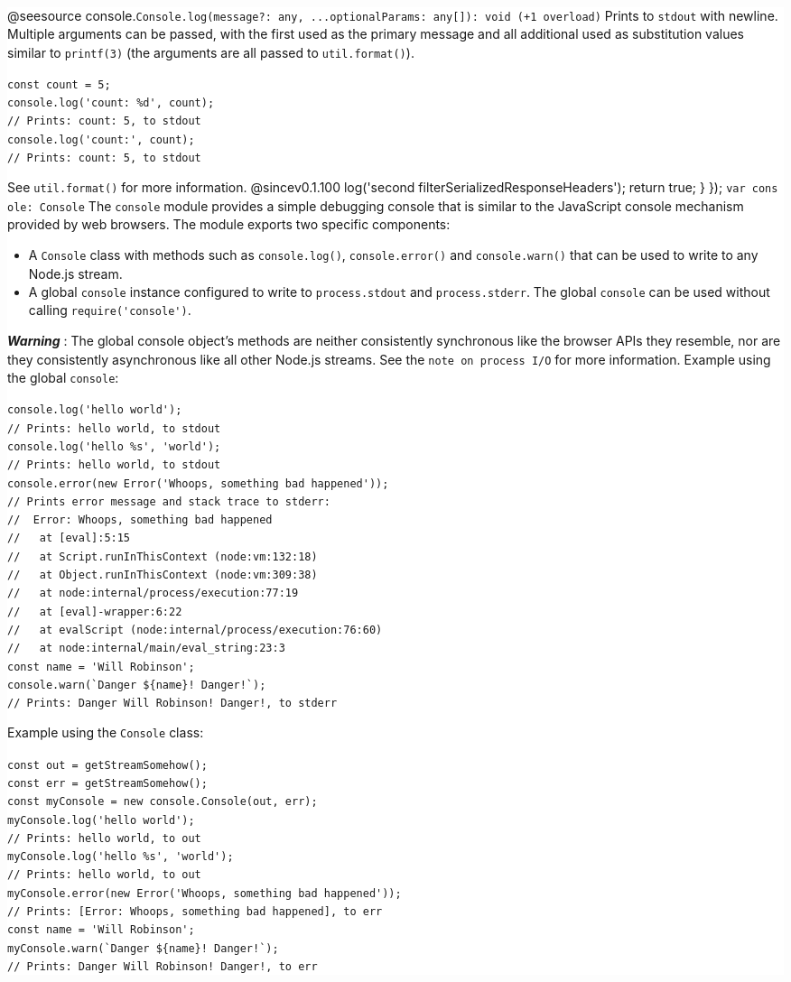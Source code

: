 @seesource
console.`Console.log(message?: any, ...optionalParams: any[]): void (+1 overload)`
Prints to `stdout` with newline. Multiple arguments can be passed, with the first used as the primary message and all additional used as substitution values similar to `printf(3)` (the arguments are all passed to `util.format()`).
```
const count = 5;
console.log('count: %d', count);
// Prints: count: 5, to stdout
console.log('count:', count);
// Prints: count: 5, to stdout
```

See `util.format()` for more information.
@sincev0.1.100
log('second filterSerializedResponseHeaders'); return true; } }); `var console: Console`
The `console` module provides a simple debugging console that is similar to the JavaScript console mechanism provided by web browsers.
The module exports two specific components:
  * A `Console` class with methods such as `console.log()`, `console.error()` and `console.warn()` that can be used to write to any Node.js stream.
  * A global `console` instance configured to write to `process.stdout` and `process.stderr`. The global `console` can be used without calling `require('console')`.


_**Warning**_ : The global console object’s methods are neither consistently synchronous like the browser APIs they resemble, nor are they consistently asynchronous like all other Node.js streams. See the `note on process I/O` for more information.
Example using the global `console`:
```
console.log('hello world');
// Prints: hello world, to stdout
console.log('hello %s', 'world');
// Prints: hello world, to stdout
console.error(new Error('Whoops, something bad happened'));
// Prints error message and stack trace to stderr:
//  Error: Whoops, something bad happened
//   at [eval]:5:15
//   at Script.runInThisContext (node:vm:132:18)
//   at Object.runInThisContext (node:vm:309:38)
//   at node:internal/process/execution:77:19
//   at [eval]-wrapper:6:22
//   at evalScript (node:internal/process/execution:76:60)
//   at node:internal/main/eval_string:23:3
const name = 'Will Robinson';
console.warn(`Danger ${name}! Danger!`);
// Prints: Danger Will Robinson! Danger!, to stderr
```

Example using the `Console` class:
```
const out = getStreamSomehow();
const err = getStreamSomehow();
const myConsole = new console.Console(out, err);
myConsole.log('hello world');
// Prints: hello world, to out
myConsole.log('hello %s', 'world');
// Prints: hello world, to out
myConsole.error(new Error('Whoops, something bad happened'));
// Prints: [Error: Whoops, something bad happened], to err
const name = 'Will Robinson';
myConsole.warn(`Danger ${name}! Danger!`);
// Prints: Danger Will Robinson! Danger!, to err
```
